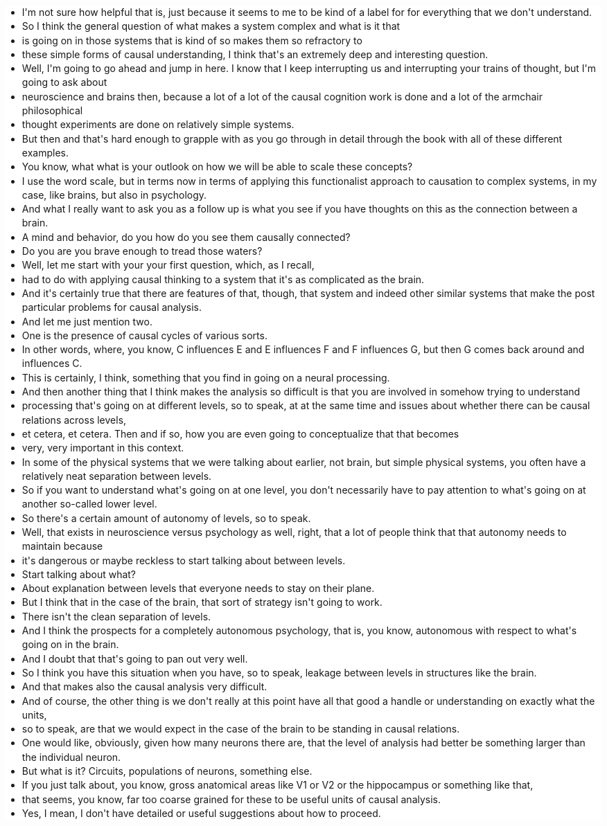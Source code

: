 *  I'm not sure how helpful that is, just because it seems to me to be kind of a label for for everything that we don't understand.
*  So I think the general question of what makes a system complex and what is it that
*  is going on in those systems that is kind of so makes them so refractory to
*  these simple forms of causal understanding, I think that's an extremely deep and interesting question.
*  Well, I'm going to go ahead and jump in here. I know that I keep interrupting us and interrupting your trains of thought, but I'm going to ask about
*  neuroscience and brains then, because a lot of a lot of the causal cognition work is done and a lot of the armchair philosophical
*  thought experiments are done on relatively simple systems.
*  But then and that's hard enough to grapple with as you go through in detail through the book with all of these different examples.
*  You know, what what is your outlook on how we will be able to scale these concepts?
*  I use the word scale, but in terms now in terms of applying this functionalist approach to causation to complex systems, in my case, like brains, but also in psychology.
*  And what I really want to ask you as a follow up is what you see if you have thoughts on this as the connection between a brain.
*  A mind and behavior, do you how do you see them causally connected?
*  Do you are you brave enough to tread those waters?
*  Well, let me start with your your first question, which, as I recall,
*  had to do with applying causal thinking to a system that it's as complicated as the brain.
*  And it's certainly true that there are features of that, though, that system and indeed other similar systems that make the post particular problems for causal analysis.
*  And let me just mention two.
*  One is the presence of causal cycles of various sorts.
*  In other words, where, you know, C influences E and E influences F and F influences G, but then G comes back around and influences C.
*  This is certainly, I think, something that you find in going on a neural processing.
*  And then another thing that I think makes the analysis so difficult is that you are involved in somehow trying to understand
*  processing that's going on at different levels, so to speak, at at the same time and issues about whether there can be causal relations across levels,
*  et cetera, et cetera. Then and if so, how you are even going to conceptualize that that becomes
*  very, very important in this context.
*  In some of the physical systems that we were talking about earlier, not brain, but simple physical systems, you often have a relatively neat separation between levels.
*  So if you want to understand what's going on at one level, you don't necessarily have to pay attention to what's going on at another so-called lower level.
*  So there's a certain amount of autonomy of levels, so to speak.
*  Well, that exists in neuroscience versus psychology as well, right, that a lot of people think that that autonomy needs to maintain because
*  it's dangerous or maybe reckless to start talking about between levels.
*  Start talking about what?
*  About explanation between levels that everyone needs to stay on their plane.
*  But I think that in the case of the brain, that sort of strategy isn't going to work.
*  There isn't the clean separation of levels.
*  And I think the prospects for a completely autonomous psychology, that is, you know, autonomous with respect to what's going on in the brain.
*  And I doubt that that's going to pan out very well.
*  So I think you have this situation when you have, so to speak, leakage between levels in structures like the brain.
*  And that makes also the causal analysis very difficult.
*  And of course, the other thing is we don't really at this point have all that good a handle or understanding on exactly what the units,
*  so to speak, are that we would expect in the case of the brain to be standing in causal relations.
*  One would like, obviously, given how many neurons there are, that the level of analysis had better be something larger than the individual neuron.
*  But what is it? Circuits, populations of neurons, something else.
*  If you just talk about, you know, gross anatomical areas like V1 or V2 or the hippocampus or something like that,
*  that seems, you know, far too coarse grained for these to be useful units of causal analysis.
*  Yes, I mean, I don't have detailed or useful suggestions about how to proceed.